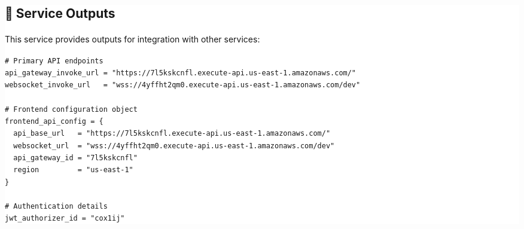 ## 📝 Service Outputs

This service provides outputs for integration with other services:

```hcl
# Primary API endpoints
api_gateway_invoke_url = "https://7l5kskcnfl.execute-api.us-east-1.amazonaws.com/"
websocket_invoke_url   = "wss://4yffht2qm0.execute-api.us-east-1.amazonaws.com/dev"

# Frontend configuration object
frontend_api_config = {
  api_base_url   = "https://7l5kskcnfl.execute-api.us-east-1.amazonaws.com/"
  websocket_url  = "wss://4yffht2qm0.execute-api.us-east-1.amazonaws.com/dev"
  api_gateway_id = "7l5kskcnfl"
  region         = "us-east-1"
}

# Authentication details
jwt_authorizer_id = "cox1ij"
```
